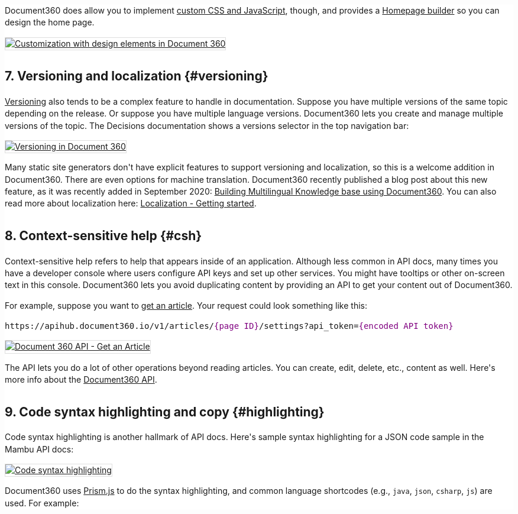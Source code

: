 Document360 does allow you to implement [custom CSS and JavaScript](https://docs.document360.io/docs/en/custom-css-javascript), though, and provides a [Homepage builder](https://docs.document360.io/docs/en/home-page-builder) so you can design the home page.

<a href="https://docs.document360.io/docs/en/home-page-builder"><img style="border: 1px solid #dedede" src="https://s3.us-west-1.wasabisys.com/idbwmedia.com/images/document360-design-and-navigation.png" alt="Customization with design elements in Document 360" /></a>

## 7. Versioning and localization {#versioning}

[Versioning](https://docs.document360.io/docs/en/adding-a-new-project-version) also tends to be a complex feature to handle in documentation. Suppose you have multiple versions of the same topic depending on the release. Or suppose you have multiple language versions. Document360 lets you create and manage multiple versions of the topic. The Decisions documentation shows a versions selector in the top navigation bar:

<a href="https://documentation.decisions.com/docs/en/sdk-overview"><img style="border: 1px solid #dedede" src="https://s3.us-west-1.wasabisys.com/idbwmedia.com/images/document360-versions.png" alt="Versioning in Document 360" /></a>

Many static site generators don't have explicit features to support versioning and localization, so this is a welcome addition in Document360. There are even options for machine translation. Document360 recently published a blog post about this new feature, as it was recently added in September 2020: [Building Multilingual Knowledge base using Document360](https://document360.io/blog/multilingual-knowledge-base/). You can also read more about localization here: [Localization - Getting started](https://docs.document360.io/docs/en/localization-101).

## 8. Context-sensitive help {#csh}

Context-sensitive help refers to help that appears inside of an application. Although less common in API docs, many times you have a developer console where users configure API keys and set up other services. You might have tooltips or other on-screen text in this console. Document360 lets you avoid duplicating content by providing an API to get your content out of Document360.

For example, suppose you want to [get an article](https://apidocs.document360.io/docs/en/get-article). Your request could look something like this:

<pre>
https://apihub.document360.io/v1/articles/<span style="color:purple">{page ID}</span>/settings?api_token=<span style="color:purple">{encoded API token}</span>
</pre>

<a href="https://apidocs.document360.io/docs/en/get-article"><img style="border: 1px solid #dedede" src="https://s3.us-west-1.wasabisys.com/idbwmedia.com/images/document360-get-article-api.png" alt="Document 360 API - Get an Article" /></a>

The API lets you do a lot of other operations beyond reading articles. You can create, edit, delete, etc., content as well. Here's more info about the [Document360 API](https://apidocs.document360.io/docs).

## 9. Code syntax highlighting and copy {#highlighting}

Code syntax highlighting is another hallmark of API docs. Here's sample syntax highlighting for a JSON code sample in the Mambu API docs:

<a href="https://support.mambu.com/docs/en/payment-order"><img style="border: 1px solid #dedede" src="https://s3.us-west-1.wasabisys.com/idbwmedia.com/images/code-syntax-highlighting-document360-v2.png" alt="Code syntax highlighting" /></a>

Document360 uses [Prism.js](https://prismjs.com/) to do the syntax highlighting, and common language shortcodes (e.g., `java`, `json`, `csharp`, `js`) are used. For example:
